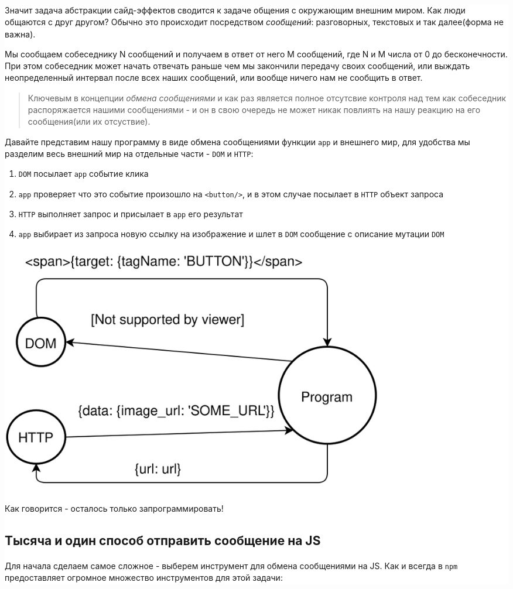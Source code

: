 Значит задача абстракции сайд-эффектов сводится к задаче общения с окружающим внешним миром. Как люди общаются с друг другом? Обычно это происходит посредством _сообщений_: разговорных, текстовых и так далее(форма не важна).

Мы сообщаем собеседнику N сообщений и получаем в ответ от него M сообщений, где N и M числа от 0 до бесконечности. При этом собеседник может начать отвечать раньше чем мы закончили передачу своих сообщений, или выждать неопределенный интервал после всех наших сообщений, или вообще ничего нам не сообщить в ответ.

> Ключевым в концепции _обмена сообщениями_ и как раз является полное отсутсвие контроля над тем как собеседник распоряжается нашими сообщениями - и он в свою очередь не может никак повлиять на нашу реакцию на его сообщения(или их отсуствие).
> 

Давайте представим нашу программу в виде обмена сообщениями функции `app` и внешнего мир, для удобства мы разделим весь внешний мир на отдельные части - `DOM` и `HTTP`:

1. `DOM` посылает `app` событие клика

2. `app` проверяет что это событие произошло на `<button/>`, и в этом случае посылает в `HTTP` объект запроса

3. `HTTP` выполняет запрос и присылает в `app` его результат

4. `app` выбирает из запроса новую ссылку на изображение и шлет в `DOM` сообщение с описание мутации `DOM`

![Message passing](/images/side-effects/message-passing.svg)

Как говорится - осталось только запрограммировать!

## Тысяча и один способ отправить сообщение на JS 

Для начала сделаем самое сложное - выберем инструмент для обмена сообщениями на JS. Как и всегда в `npm` предоставляет огромное множество инструментов для этой задачи:
